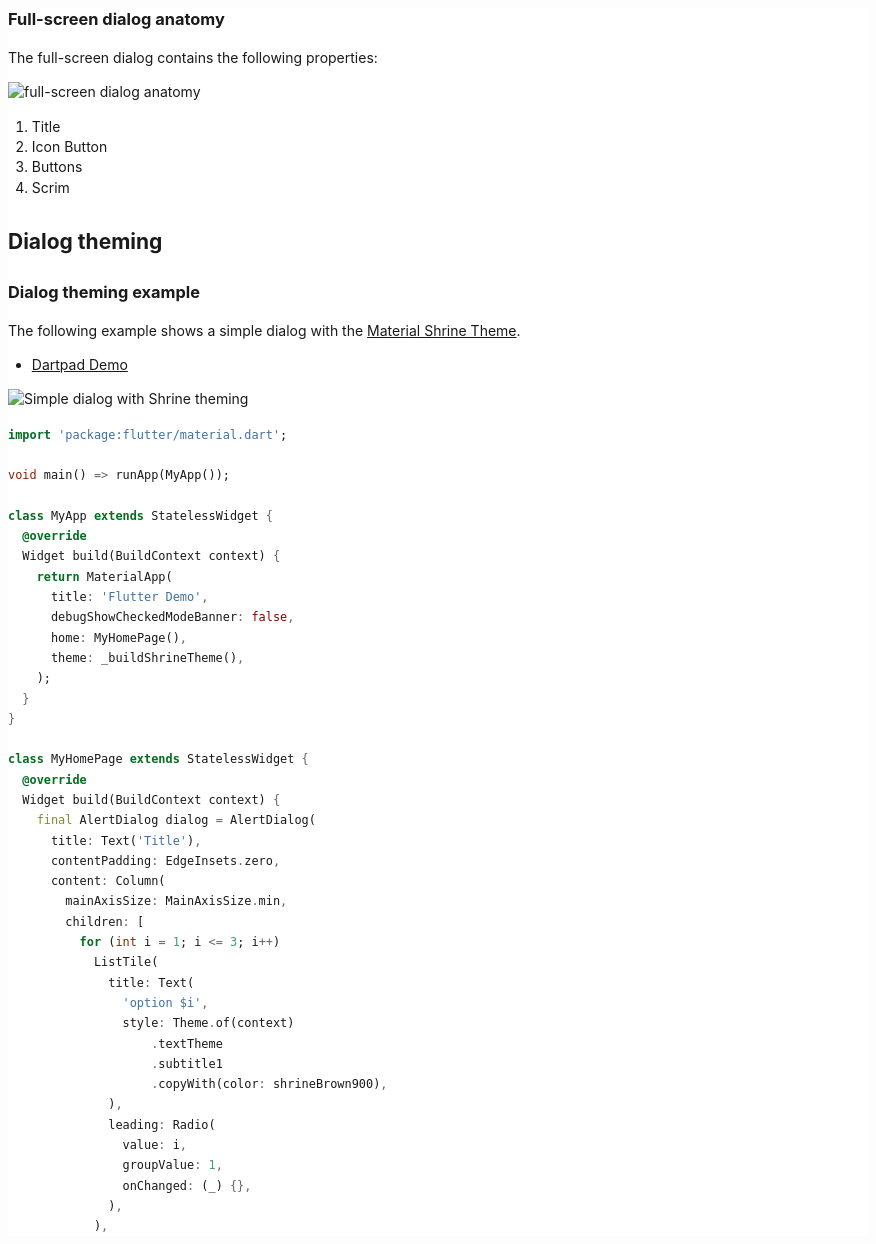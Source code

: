 ### Full-screen dialog anatomy

The full-screen dialog contains the following properties:

![full-screen dialog anatomy](assets/dialogs/Dialogs_FullScreen_anatomy_no-container.png)

1. Title
1. Icon Button
1. Buttons
1. Scrim

## Dialog theming

### Dialog theming example

The following example shows a simple dialog with the [Material Shrine Theme](https://material.io/design/material-studies/shrine.html).

- [Dartpad Demo](https://dartpad.dev/embed-flutter.html?gh_owner=material-components&gh_repo=material-components-flutter&gh_path=docs/components/dartpad/dialogs/theme&gh_ref=develop)

![Simple dialog with Shrine theming](assets/dialogs/dialog-theming.png)

```dart
import 'package:flutter/material.dart';

void main() => runApp(MyApp());

class MyApp extends StatelessWidget {
  @override
  Widget build(BuildContext context) {
    return MaterialApp(
      title: 'Flutter Demo',
      debugShowCheckedModeBanner: false,
      home: MyHomePage(),
      theme: _buildShrineTheme(),
    );
  }
}

class MyHomePage extends StatelessWidget {
  @override
  Widget build(BuildContext context) {
    final AlertDialog dialog = AlertDialog(
      title: Text('Title'),
      contentPadding: EdgeInsets.zero,
      content: Column(
        mainAxisSize: MainAxisSize.min,
        children: [
          for (int i = 1; i <= 3; i++)
            ListTile(
              title: Text(
                'option $i',
                style: Theme.of(context)
                    .textTheme
                    .subtitle1
                    .copyWith(color: shrineBrown900),
              ),
              leading: Radio(
                value: i,
                groupValue: 1,
                onChanged: (_) {},
              ),
            ),
```